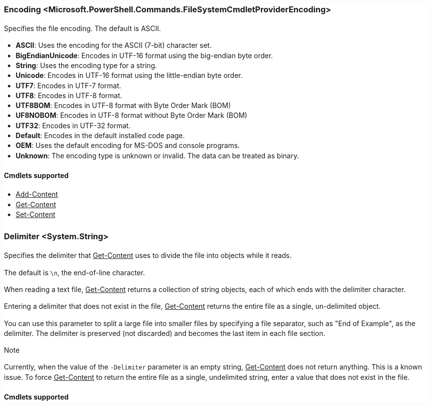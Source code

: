 ### Encoding \<Microsoft.PowerShell.Commands.FileSystemCmdletProviderEncoding\>

Specifies the file encoding. The default is ASCII.

- **ASCII**:  Uses the encoding for the ASCII (7-bit) character set.
- **BigEndianUnicode**:  Encodes in UTF-16 format using the big-endian byte order.
- **String**:  Uses the encoding type for a string.
- **Unicode**:  Encodes in UTF-16 format using the little-endian byte order.
- **UTF7**:   Encodes in UTF-7 format.
- **UTF8**:  Encodes in UTF-8 format.
- **UTF8BOM**: Encodes in UTF-8 format with Byte Order Mark (BOM)
- **UF8NOBOM**: Encodes in UTF-8 format without Byte Order Mark (BOM)
- **UTF32**:  Encodes in UTF-32 format.
- **Default**: Encodes in the default installed code page.
- **OEM**: Uses the default encoding for MS-DOS and console programs.
- **Unknown**:  The encoding type is unknown or invalid. The data can be treated
  as binary.

#### Cmdlets supported

- [Add-Content](xref:Microsoft.PowerShell.Management.Add-Content)
- [Get-Content](xref:Microsoft.PowerShell.Management.Get-Content)
- [Set-Content](xref:Microsoft.PowerShell.Management.Set-Content)

### Delimiter \<System.String\>

Specifies the delimiter that
[Get-Content](xref:Microsoft.PowerShell.Management.Get-Content) uses to
divide the file into objects while it reads.

The default is `\n`, the end-of-line character.

When reading a text file,
[Get-Content](xref:Microsoft.PowerShell.Management.Get-Content) returns a
collection of string objects, each of which ends with the delimiter character.

Entering a delimiter that does not exist in the file,
[Get-Content](xref:Microsoft.PowerShell.Management.Get-Content) returns the
entire file as a single, un-delimited object.

You can use this parameter to split a large file into smaller files by
specifying a file separator, such as "End of Example", as the delimiter. The
delimiter is preserved (not discarded) and becomes the last item in each file
section.

> [!NOTE]
> Currently, when the value of the `-Delimiter` parameter is an empty string,
> [Get-Content](xref:Microsoft.PowerShell.Management.Get-Content) does not return anything.
> This is a known issue. To force [Get-Content](xref:Microsoft.PowerShell.Management.Get-Content) to return the entire
> file as a single, undelimited string, enter a value that does not exist in
> the file.

#### Cmdlets supported
